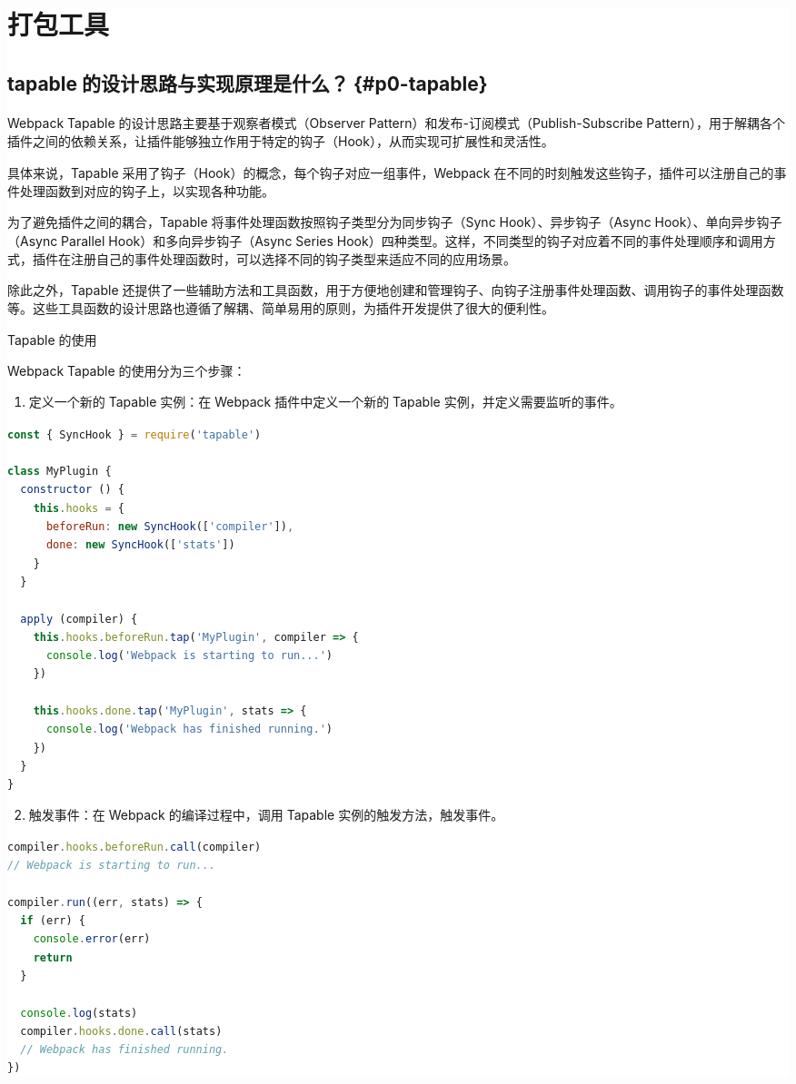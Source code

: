 
# 打包工具

## tapable 的设计思路与实现原理是什么？ {#p0-tapable}

Webpack Tapable 的设计思路主要基于观察者模式（Observer Pattern）和发布-订阅模式（Publish-Subscribe Pattern），用于解耦各个插件之间的依赖关系，让插件能够独立作用于特定的钩子（Hook），从而实现可扩展性和灵活性。

具体来说，Tapable 采用了钩子（Hook）的概念，每个钩子对应一组事件，Webpack 在不同的时刻触发这些钩子，插件可以注册自己的事件处理函数到对应的钩子上，以实现各种功能。

为了避免插件之间的耦合，Tapable 将事件处理函数按照钩子类型分为同步钩子（Sync Hook）、异步钩子（Async Hook）、单向异步钩子（Async Parallel Hook）和多向异步钩子（Async Series Hook）四种类型。这样，不同类型的钩子对应着不同的事件处理顺序和调用方式，插件在注册自己的事件处理函数时，可以选择不同的钩子类型来适应不同的应用场景。

除此之外，Tapable 还提供了一些辅助方法和工具函数，用于方便地创建和管理钩子、向钩子注册事件处理函数、调用钩子的事件处理函数等。这些工具函数的设计思路也遵循了解耦、简单易用的原则，为插件开发提供了很大的便利性。

 Tapable 的使用

Webpack Tapable 的使用分为三个步骤：

1. 定义一个新的 Tapable 实例：在 Webpack 插件中定义一个新的 Tapable 实例，并定义需要监听的事件。

```javascript
const { SyncHook } = require('tapable')

class MyPlugin {
  constructor () {
    this.hooks = {
      beforeRun: new SyncHook(['compiler']),
      done: new SyncHook(['stats'])
    }
  }

  apply (compiler) {
    this.hooks.beforeRun.tap('MyPlugin', compiler => {
      console.log('Webpack is starting to run...')
    })

    this.hooks.done.tap('MyPlugin', stats => {
      console.log('Webpack has finished running.')
    })
  }
}
```

2. 触发事件：在 Webpack 的编译过程中，调用 Tapable 实例的触发方法，触发事件。

```javascript
compiler.hooks.beforeRun.call(compiler)
// Webpack is starting to run...

compiler.run((err, stats) => {
  if (err) {
    console.error(err)
    return
  }

  console.log(stats)
  compiler.hooks.done.call(stats)
  // Webpack has finished running.
})
```
